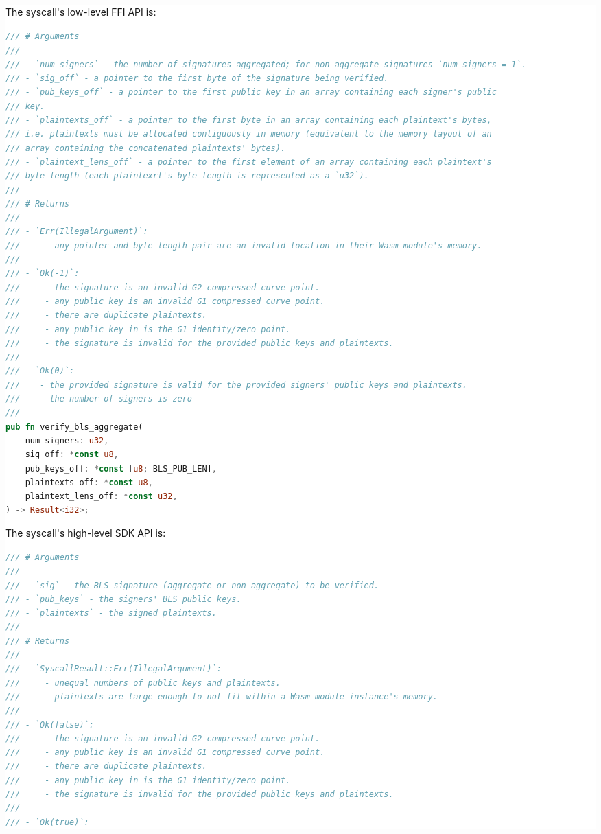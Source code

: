 The syscall's low-level FFI API is:

```rust
/// # Arguments
///
/// - `num_signers` - the number of signatures aggregated; for non-aggregate signatures `num_signers = 1`.
/// - `sig_off` - a pointer to the first byte of the signature being verified.
/// - `pub_keys_off` - a pointer to the first public key in an array containing each signer's public
/// key.
/// - `plaintexts_off` - a pointer to the first byte in an array containing each plaintext's bytes,
/// i.e. plaintexts must be allocated contiguously in memory (equivalent to the memory layout of an
/// array containing the concatenated plaintexts' bytes).
/// - `plaintext_lens_off` - a pointer to the first element of an array containing each plaintext's
/// byte length (each plaintexrt's byte length is represented as a `u32`).
///
/// # Returns
///
/// - `Err(IllegalArgument)`:
///     - any pointer and byte length pair are an invalid location in their Wasm module's memory.
///
/// - `Ok(-1)`:
///     - the signature is an invalid G2 compressed curve point.
///     - any public key is an invalid G1 compressed curve point.
///     - there are duplicate plaintexts.
///     - any public key in is the G1 identity/zero point.
///     - the signature is invalid for the provided public keys and plaintexts.
///
/// - `Ok(0)`:
///    - the provided signature is valid for the provided signers' public keys and plaintexts.
///    - the number of signers is zero
///
pub fn verify_bls_aggregate(
    num_signers: u32,
    sig_off: *const u8,
    pub_keys_off: *const [u8; BLS_PUB_LEN],
    plaintexts_off: *const u8,
    plaintext_lens_off: *const u32,
) -> Result<i32>;
```

The syscall's high-level SDK API is:

```rust
/// # Arguments
///
/// - `sig` - the BLS signature (aggregate or non-aggregate) to be verified.
/// - `pub_keys` - the signers' BLS public keys.
/// - `plaintexts` - the signed plaintexts.
///
/// # Returns
///
/// - `SyscallResult::Err(IllegalArgument)`:
///     - unequal numbers of public keys and plaintexts.
///     - plaintexts are large enough to not fit within a Wasm module instance's memory.
///
/// - `Ok(false)`:
///     - the signature is an invalid G2 compressed curve point.
///     - any public key is an invalid G1 compressed curve point.
///     - there are duplicate plaintexts.
///     - any public key in is the G1 identity/zero point.
///     - the signature is invalid for the provided public keys and plaintexts.
///
/// - `Ok(true)`:
```